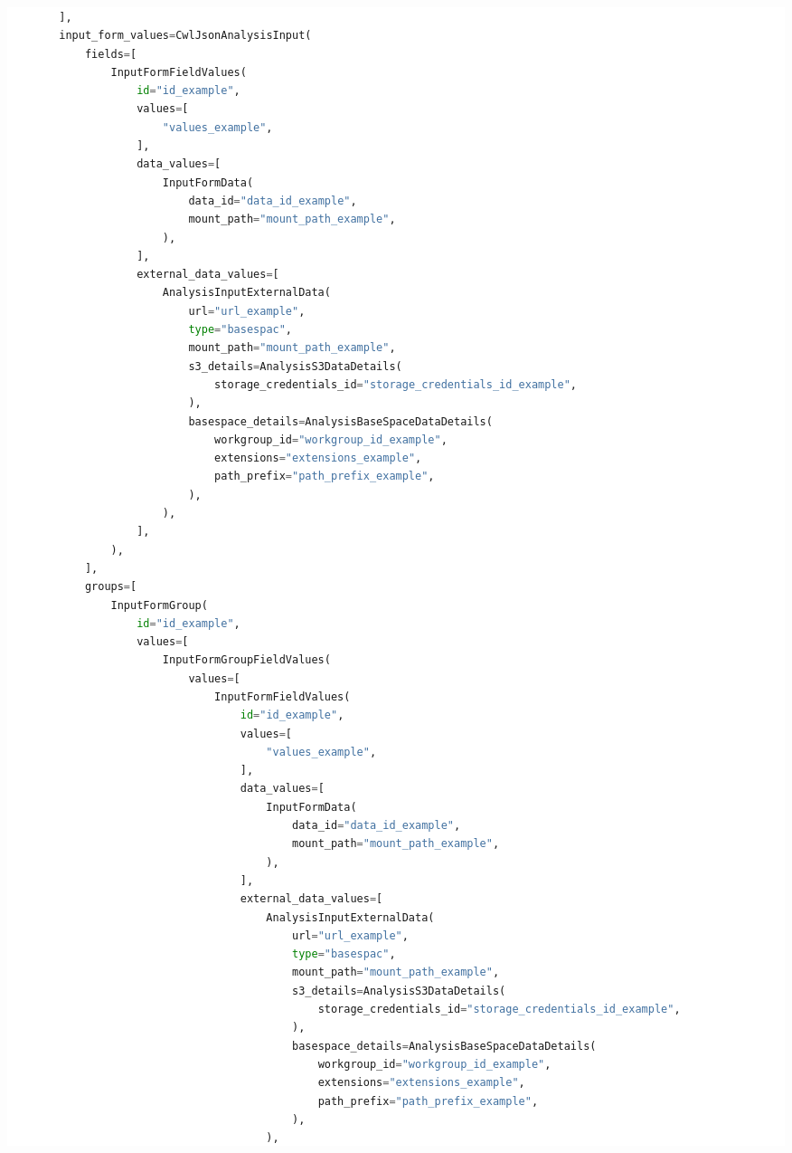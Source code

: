 ```python
        ],
        input_form_values=CwlJsonAnalysisInput(
            fields=[
                InputFormFieldValues(
                    id="id_example",
                    values=[
                        "values_example",
                    ],
                    data_values=[
                        InputFormData(
                            data_id="data_id_example",
                            mount_path="mount_path_example",
                        ),
                    ],
                    external_data_values=[
                        AnalysisInputExternalData(
                            url="url_example",
                            type="basespac",
                            mount_path="mount_path_example",
                            s3_details=AnalysisS3DataDetails(
                                storage_credentials_id="storage_credentials_id_example",
                            ),
                            basespace_details=AnalysisBaseSpaceDataDetails(
                                workgroup_id="workgroup_id_example",
                                extensions="extensions_example",
                                path_prefix="path_prefix_example",
                            ),
                        ),
                    ],
                ),
            ],
            groups=[
                InputFormGroup(
                    id="id_example",
                    values=[
                        InputFormGroupFieldValues(
                            values=[
                                InputFormFieldValues(
                                    id="id_example",
                                    values=[
                                        "values_example",
                                    ],
                                    data_values=[
                                        InputFormData(
                                            data_id="data_id_example",
                                            mount_path="mount_path_example",
                                        ),
                                    ],
                                    external_data_values=[
                                        AnalysisInputExternalData(
                                            url="url_example",
                                            type="basespac",
                                            mount_path="mount_path_example",
                                            s3_details=AnalysisS3DataDetails(
                                                storage_credentials_id="storage_credentials_id_example",
                                            ),
                                            basespace_details=AnalysisBaseSpaceDataDetails(
                                                workgroup_id="workgroup_id_example",
                                                extensions="extensions_example",
                                                path_prefix="path_prefix_example",
                                            ),
                                        ),
```